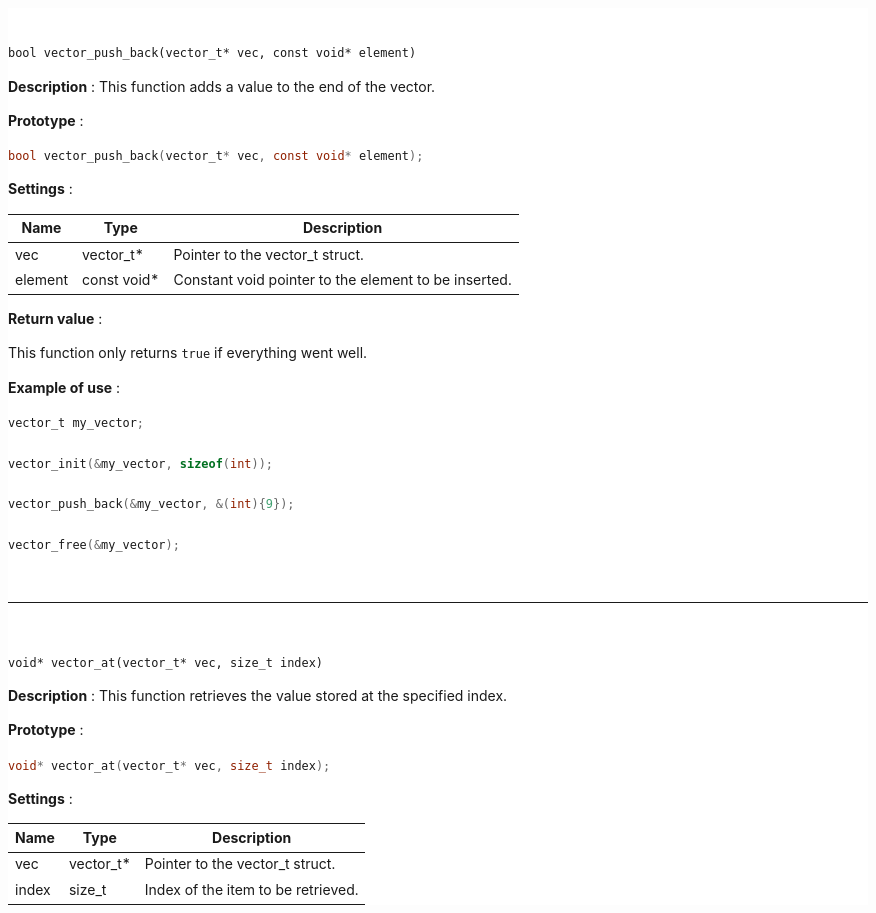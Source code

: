 <br>


`bool vector_push_back(vector_t* vec, const void* element)`

**Description** : This function adds a value to the end of the vector.

**Prototype** : 

```c
bool vector_push_back(vector_t* vec, const void* element);
```

**Settings** : 

| Name | Type | Description|
|-----|------|------------|
| vec | vector_t*|Pointer to the vector_t struct.|
| element | const void* | Constant void pointer to the element to be inserted. |

**Return value** : 

This function only returns `true` if everything went well.

**Example of use** :

```c
vector_t my_vector;

vector_init(&my_vector, sizeof(int));

vector_push_back(&my_vector, &(int){9});

vector_free(&my_vector);
```


<br>

---

<br>


`void* vector_at(vector_t* vec, size_t index)`

**Description** : This function retrieves the value stored at the specified index.

**Prototype** : 

```c
void* vector_at(vector_t* vec, size_t index);
```

**Settings** : 

| Name | Type | Description|
|-----|------|------------|
| vec | vector_t* |Pointer to the vector_t struct.|
| index | size_t | Index of the item to be retrieved. |
